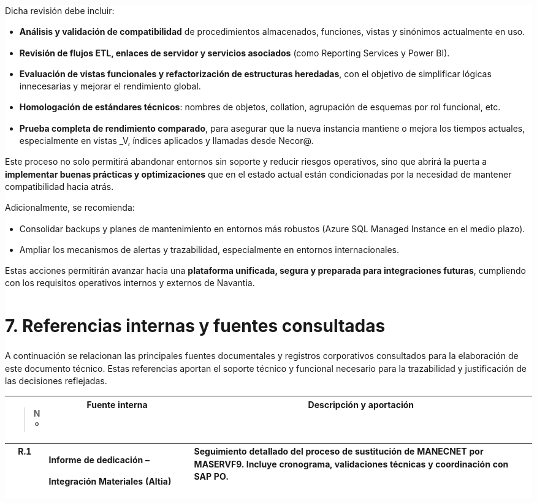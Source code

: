 Dicha revisión debe incluir:

- **Análisis y validación de compatibilidad** de procedimientos
  almacenados, funciones, vistas y sinónimos actualmente en uso.

- **Revisión de flujos ETL, enlaces de servidor y servicios asociados**
  (como Reporting Services y Power BI).

- **Evaluación de vistas funcionales y refactorización de estructuras
  heredadas**, con el objetivo de simplificar lógicas innecesarias y
  mejorar el rendimiento global.

- **Homologación de estándares técnicos**: nombres de objetos,
  collation, agrupación de esquemas por rol funcional, etc.

- **Prueba completa de rendimiento comparado**, para asegurar que la
  nueva instancia mantiene o mejora los tiempos actuales, especialmente
  en vistas \_V, índices aplicados y llamadas desde Necor@.

Este proceso no solo permitirá abandonar entornos sin soporte y reducir
riesgos operativos, sino que abrirá la puerta a **implementar buenas
prácticas y optimizaciones** que en el estado actual están condicionadas
por la necesidad de mantener compatibilidad hacia atrás.

Adicionalmente, se recomienda:

- Consolidar backups y planes de mantenimiento en entornos más robustos
  (Azure SQL Managed Instance en el medio plazo).

- Ampliar los mecanismos de alertas y trazabilidad, especialmente en
  entornos internacionales.

Estas acciones permitirán avanzar hacia una **plataforma unificada,
segura y preparada para integraciones futuras**, cumpliendo con los
requisitos operativos internos y externos de Navantia.

# 7. Referencias internas y fuentes consultadas 

A continuación se relacionan las principales fuentes documentales y
registros corporativos consultados para la elaboración de este documento
técnico. Estas referencias aportan el soporte técnico y funcional
necesario para la trazabilidad y justificación de las decisiones
reflejadas.

<table>
<colgroup>
<col style="width: 4%" />
<col style="width: 28%" />
<col style="width: 20%" />
<col style="width: 46%" />
</colgroup>
<thead>
<tr>
<th><blockquote>
<p><strong>Nº</strong></p>
</blockquote></th>
<th style="text-align: center;"><strong>Fuente interna</strong></th>
<th colspan="2" style="text-align: center;"><strong>Descripción y
aportación</strong></th>
</tr>
<tr>
<th>R.1</th>
<th style="text-align: left;"><p>Informe de dedicación –</p>
<p>Integración Materiales (Altia)</p></th>
<th colspan="2" style="text-align: left;">Seguimiento detallado del
proceso de sustitución de MANECNET por MASERVF9. Incluye cronograma,
validaciones técnicas y coordinación con SAP PO.</th>
</tr>